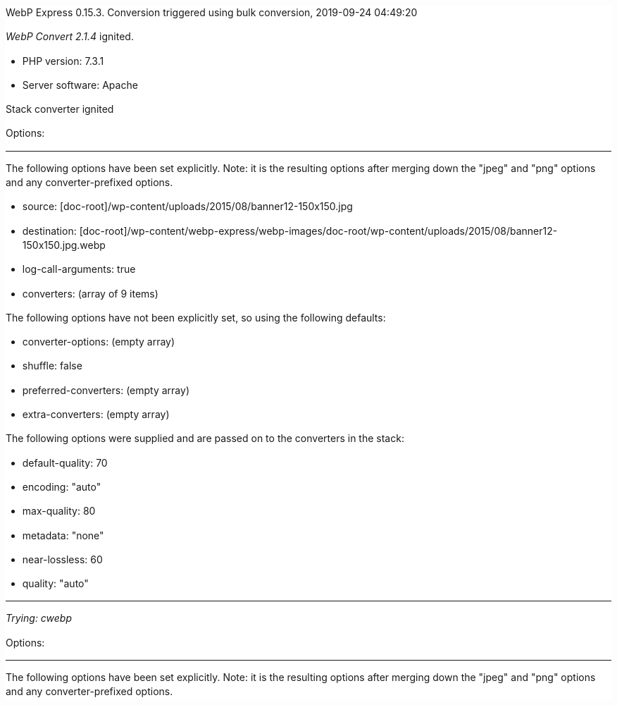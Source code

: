 WebP Express 0.15.3. Conversion triggered using bulk conversion, 2019-09-24 04:49:20


*WebP Convert 2.1.4*  ignited.

- PHP version: 7.3.1

- Server software: Apache


Stack converter ignited


Options:

------------

The following options have been set explicitly. Note: it is the resulting options after merging down the "jpeg" and "png" options and any converter-prefixed options.

- source: [doc-root]/wp-content/uploads/2015/08/banner12-150x150.jpg

- destination: [doc-root]/wp-content/webp-express/webp-images/doc-root/wp-content/uploads/2015/08/banner12-150x150.jpg.webp

- log-call-arguments: true

- converters: (array of 9 items)


The following options have not been explicitly set, so using the following defaults:

- converter-options: (empty array)

- shuffle: false

- preferred-converters: (empty array)

- extra-converters: (empty array)


The following options were supplied and are passed on to the converters in the stack:

- default-quality: 70

- encoding: "auto"

- max-quality: 80

- metadata: "none"

- near-lossless: 60

- quality: "auto"

------------



*Trying: cwebp* 


Options:

------------

The following options have been set explicitly. Note: it is the resulting options after merging down the "jpeg" and "png" options and any converter-prefixed options.
